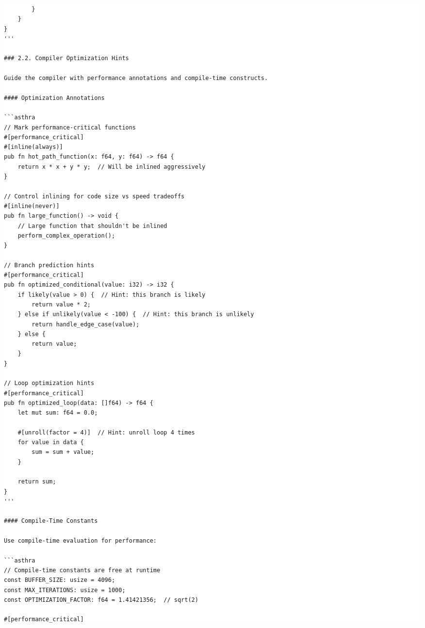 ```asthra
        }
    }
}
'''

### 2.2. Compiler Optimization Hints

Guide the compiler with performance annotations and compile-time constructs.

#### Optimization Annotations

```asthra
// Mark performance-critical functions
#[performance_critical]
#[inline(always)]
pub fn hot_path_function(x: f64, y: f64) -> f64 {
    return x * x + y * y;  // Will be inlined aggressively
}

// Control inlining for code size vs speed tradeoffs
#[inline(never)]
pub fn large_function() -> void {
    // Large function that shouldn't be inlined
    perform_complex_operation();
}

// Branch prediction hints
#[performance_critical]
pub fn optimized_conditional(value: i32) -> i32 {
    if likely(value > 0) {  // Hint: this branch is likely
        return value * 2;
    } else if unlikely(value < -100) {  // Hint: this branch is unlikely
        return handle_edge_case(value);
    } else {
        return value;
    }
}

// Loop optimization hints
#[performance_critical]
pub fn optimized_loop(data: []f64) -> f64 {
    let mut sum: f64 = 0.0;
    
    #[unroll(factor = 4)]  // Hint: unroll loop 4 times
    for value in data {
        sum = sum + value;
    }
    
    return sum;
}
'''

#### Compile-Time Constants

Use compile-time evaluation for performance:

```asthra
// Compile-time constants are free at runtime
const BUFFER_SIZE: usize = 4096;
const MAX_ITERATIONS: usize = 1000;
const OPTIMIZATION_FACTOR: f64 = 1.41421356;  // sqrt(2)

#[performance_critical]
```